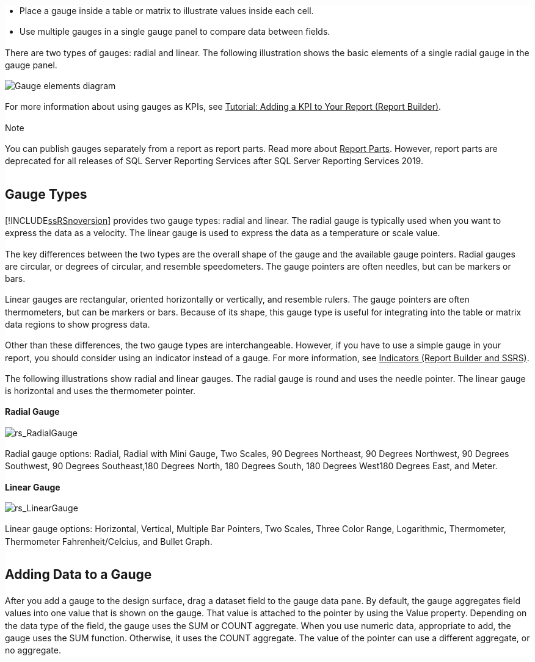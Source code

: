 -   Place a gauge inside a table or matrix to illustrate values inside each cell.  
  
-   Use multiple gauges in a single gauge panel to compare data between fields.  
  
 There are two types of gauges: radial and linear. The following illustration shows the basic elements of a single radial gauge in the gauge panel.  
  
 ![Gauge elements diagram](../../reporting-services/report-design/media/gauge-elements-diagram.gif "Gauge elements diagram")  
  
 For more information about using gauges as KPIs, see [Tutorial: Adding a KPI to Your Report &#40;Report Builder&#41;](../../reporting-services/tutorial-adding-a-kpi-to-your-report-report-builder.md).  
  
> [!NOTE]  
>  You can publish gauges separately from a report as report parts. Read more about [Report Parts](../../reporting-services/report-design/report-parts-report-builder-and-ssrs.md). However, report parts are deprecated for all releases of SQL Server Reporting Services after SQL Server Reporting Services 2019.
  
##  <a name="GaugeTypes"></a> Gauge Types  
 [!INCLUDE[ssRSnoversion](../../includes/ssrsnoversion-md.md)] provides two gauge types: radial and linear. The radial gauge is typically used when you want to express the data as a velocity. The linear gauge is used to express the data as a temperature or scale value.  
  
 The key differences between the two types are the overall shape of the gauge and the available gauge pointers. Radial gauges are circular, or degrees of circular, and resemble speedometers. The gauge pointers are often needles, but can be markers or bars.  
  
 Linear gauges are rectangular, oriented horizontally or vertically, and resemble rulers. The gauge pointers are often thermometers, but can be markers or bars. Because of its shape, this gauge type is useful for integrating into the table or matrix data regions to show progress data.  
  
 Other than these differences, the two gauge types are interchangeable. However, if you have to use a simple gauge in your report, you should consider using an indicator instead of a gauge. For more information, see [Indicators &#40;Report Builder and SSRS&#41;](../../reporting-services/report-design/indicators-report-builder-and-ssrs.md).  
  
 The following illustrations show radial and linear gauges. The radial gauge is round and uses the needle pointer. The linear gauge is horizontal and uses the thermometer pointer.  
  
 **Radial Gauge**  
  
 ![rs_RadialGauge](../../reporting-services/report-design/media/rs-radialgauge.gif "rs_RadialGauge")  
  
 Radial gauge options: Radial, Radial with Mini Gauge, Two Scales, 90 Degrees Northeast, 90 Degrees Northwest, 90 Degrees Southwest, 90 Degrees Southeast,180 Degrees North, 180 Degrees South, 180 Degrees West180 Degrees East, and Meter.  
  
 **Linear Gauge**  
  
 ![rs_LinearGauge](../../reporting-services/report-design/media/rs-lineargauge.gif "rs_LinearGauge")  
  
 Linear gauge options: Horizontal, Vertical, Multiple Bar Pointers, Two Scales, Three Color Range, Logarithmic, Thermometer, Thermometer Fahrenheit/Celcius, and Bullet Graph.  
  
##  <a name="AddingData"></a> Adding Data to a Gauge  
 After you add a gauge to the design surface, drag a dataset field to the gauge data pane. By default, the gauge aggregates field values into one value that is shown on the gauge. That value is attached to the pointer by using the Value property. Depending on the data type of the field, the gauge uses the SUM or COUNT aggregate. When you use numeric data, appropriate to add, the gauge uses the SUM function. Otherwise, it uses the COUNT aggregate. The value of the pointer can use a different aggregate, or no aggregate.  
  